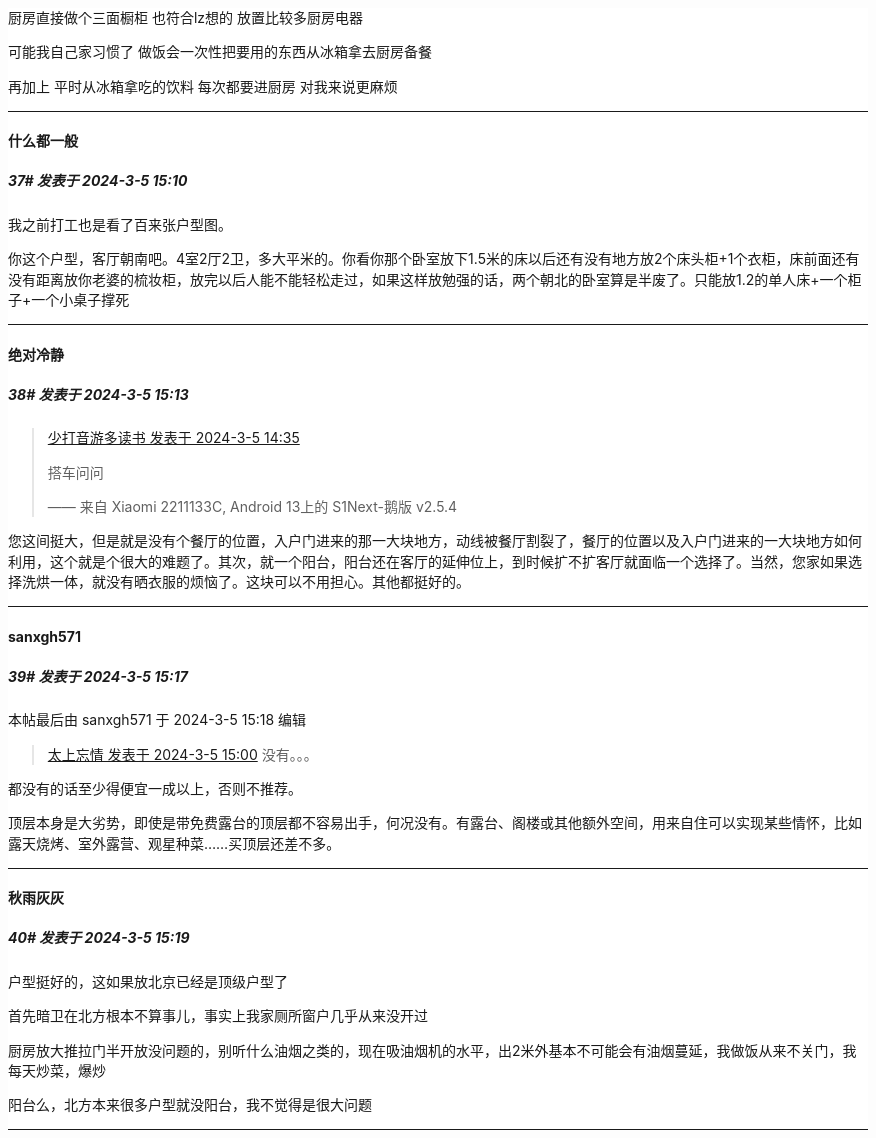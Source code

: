 厨房直接做个三面橱柜 也符合lz想的 放置比较多厨房电器

可能我自己家习惯了 做饭会一次性把要用的东西从冰箱拿去厨房备餐

再加上 平时从冰箱拿吃的饮料 每次都要进厨房 对我来说更麻烦

*****

####  什么都一般  
##### 37#       发表于 2024-3-5 15:10

我之前打工也是看了百来张户型图。

你这个户型，客厅朝南吧。4室2厅2卫，多大平米的。你看你那个卧室放下1.5米的床以后还有没有地方放2个床头柜+1个衣柜，床前面还有没有距离放你老婆的梳妆柜，放完以后人能不能轻松走过，如果这样放勉强的话，两个朝北的卧室算是半废了。只能放1.2的单人床+一个柜子+一个小桌子撑死

*****

####  绝对冷静  
##### 38#       发表于 2024-3-5 15:13

<blockquote><a href="httphttps://bbs.saraba1st.com/2b/forum.php?mod=redirect&amp;goto=findpost&amp;pid=64153508&amp;ptid=2174245" target="_blank">少打音游多读书 发表于 2024-3-5 14:35</a>

搭车问问

—— 来自 Xiaomi 2211133C, Android 13上的 S1Next-鹅版 v2.5.4</blockquote>
您这间挺大，但是就是没有个餐厅的位置，入户门进来的那一大块地方，动线被餐厅割裂了，餐厅的位置以及入户门进来的一大块地方如何利用，这个就是个很大的难题了。其次，就一个阳台，阳台还在客厅的延伸位上，到时候扩不扩客厅就面临一个选择了。当然，您家如果选择洗烘一体，就没有晒衣服的烦恼了。这块可以不用担心。其他都挺好的。

*****

####  sanxgh571  
##### 39#       发表于 2024-3-5 15:17

 本帖最后由 sanxgh571 于 2024-3-5 15:18 编辑 
<blockquote><a href="httphttps://bbs.saraba1st.com/2b/forum.php?mod=redirect&amp;goto=findpost&amp;pid=64153863&amp;ptid=2174245" target="_blank">太上忘情 发表于 2024-3-5 15:00</a>
没有。。。</blockquote>
都没有的话至少得便宜一成以上，否则不推荐。

顶层本身是大劣势，即使是带免费露台的顶层都不容易出手，何况没有。有露台、阁楼或其他额外空间，用来自住可以实现某些情怀，比如露天烧烤、室外露营、观星种菜……买顶层还差不多。

*****

####  秋雨灰灰  
##### 40#       发表于 2024-3-5 15:19

户型挺好的，这如果放北京已经是顶级户型了

首先暗卫在北方根本不算事儿，事实上我家厕所窗户几乎从来没开过

厨房放大推拉门半开放没问题的，别听什么油烟之类的，现在吸油烟机的水平，出2米外基本不可能会有油烟蔓延，我做饭从来不关门，我每天炒菜，爆炒

阳台么，北方本来很多户型就没阳台，我不觉得是很大问题


*****
